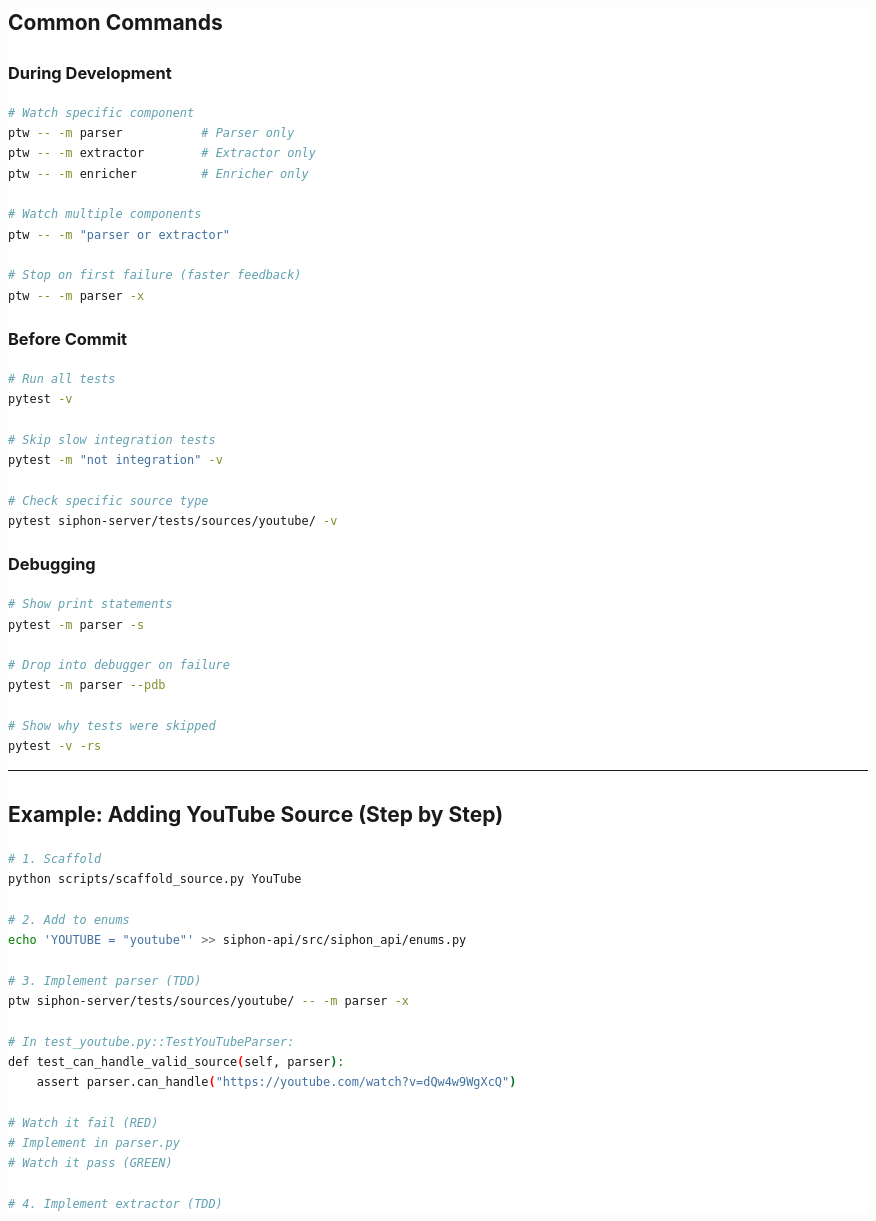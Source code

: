 
## Common Commands

### During Development
```bash
# Watch specific component
ptw -- -m parser           # Parser only
ptw -- -m extractor        # Extractor only
ptw -- -m enricher         # Enricher only

# Watch multiple components
ptw -- -m "parser or extractor"

# Stop on first failure (faster feedback)
ptw -- -m parser -x
```

### Before Commit
```bash
# Run all tests
pytest -v

# Skip slow integration tests
pytest -m "not integration" -v

# Check specific source type
pytest siphon-server/tests/sources/youtube/ -v
```

### Debugging
```bash
# Show print statements
pytest -m parser -s

# Drop into debugger on failure
pytest -m parser --pdb

# Show why tests were skipped
pytest -v -rs
```

---

## Example: Adding YouTube Source (Step by Step)

```bash
# 1. Scaffold
python scripts/scaffold_source.py YouTube

# 2. Add to enums
echo 'YOUTUBE = "youtube"' >> siphon-api/src/siphon_api/enums.py

# 3. Implement parser (TDD)
ptw siphon-server/tests/sources/youtube/ -- -m parser -x

# In test_youtube.py::TestYouTubeParser:
def test_can_handle_valid_source(self, parser):
    assert parser.can_handle("https://youtube.com/watch?v=dQw4w9WgXcQ")

# Watch it fail (RED)
# Implement in parser.py
# Watch it pass (GREEN)

# 4. Implement extractor (TDD)
```